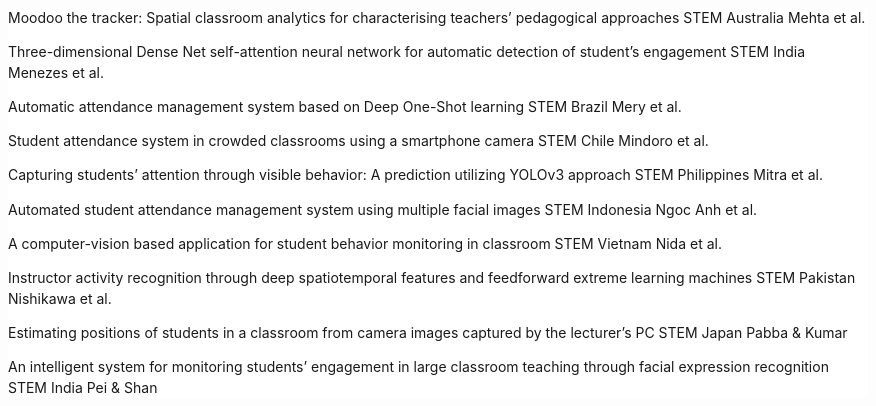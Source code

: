 Moodoo the tracker: Spatial classroom analytics for characterising teachers’ pedagogical 
approaches
STEM
Australia
Mehta et al.

Three-dimensional Dense Net self-attention neural network for automatic detection of 
student’s engagement
STEM
India
Menezes et al.

Automatic attendance management system based on Deep One-Shot learning
STEM
Brazil
Mery et al.

Student attendance system in crowded classrooms using a smartphone camera
STEM
Chile
Mindoro et al.

Capturing students’ attention through visible behavior: A prediction utilizing YOLOv3 
approach
STEM
Philippines
Mitra et al.

Automated student attendance management system using multiple facial images
STEM
Indonesia
Ngoc Anh et al.

A computer-vision based application for student behavior monitoring in classroom
STEM
Vietnam
Nida et al.

Instructor activity recognition through deep spatiotemporal features and feedforward 
extreme learning machines
STEM
Pakistan
Nishikawa et al.

Estimating positions of students in a classroom from camera images captured by the 
lecturer’s PC
STEM
Japan
Pabba & Kumar

An intelligent system for monitoring students’ engagement in large classroom teaching 
through facial expression recognition
STEM
India
Pei & Shan
